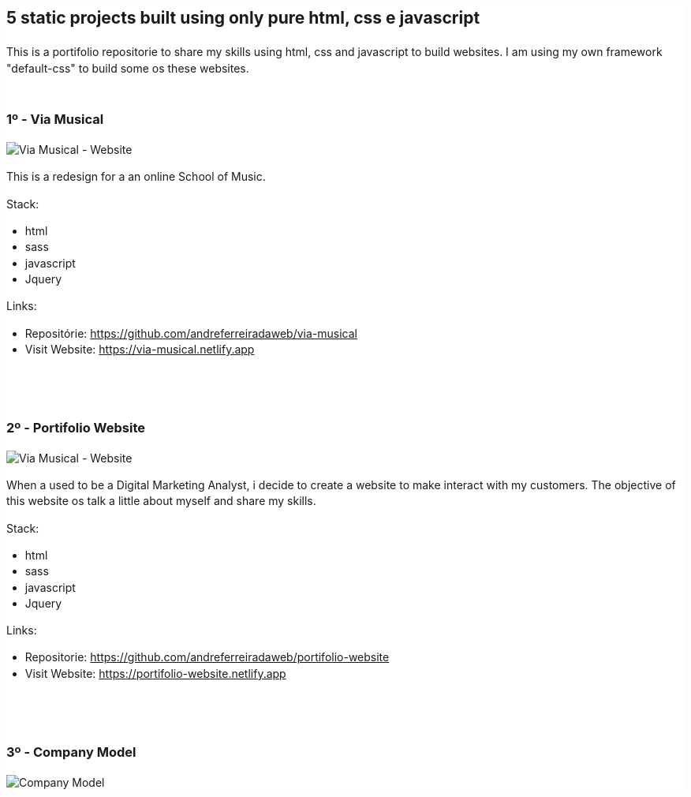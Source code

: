 <h2>5 static projects built using only pure html, css e javascript</h2>

This is a portifolio repositorie to share my skills using html, css and javascript to build websites.
I am using my own framework "default-css" to build some os these websites.
<br/>
<br/>

<h3>1º - Via Musical</h3>

<img width="100%" src="https://i.imgur.com/cN0v29X.png" alt="Via Musical - Website">

This is a redesign for a an online School of Music.

Stack:
  - html
  - sass
  - javascript
  - Jquery 

Links:
  - Repositórie: <a href="https://github.com/andreferreiradaweb/via-musical" target="_blank">https://github.com/andreferreiradaweb/via-musical</a>
  - Visit Website: <a href="https://via-musical.netlify.app" target="_blank">https://via-musical.netlify.app</a>


<br/>
<br/>
<h3>2º - Portifolio Website</h3>

<img width="100%" src="https://i.imgur.com/6DjOuax.png" alt="Via Musical - Website">

When a used to be a Digital Marketing Analyst, i decide to create a website to make interact with my customers.
The objective of this website os talk a little about myself and share my skills.

Stack:
  - html
  - sass
  - javascript
  - Jquery 

Links:
  - Repositorie: <a href="https://github.com/andreferreiradaweb/portifolio-website" target="_blank">https://github.com/andreferreiradaweb/portifolio-website</a>
  - Visit Website: <a href="https://portifolio-website.netlify.app" target="_blank">https://portifolio-website.netlify.app</a>


<br/>
<br/>
<h3>3º - Company Model</h3>

<img width="100%" src="https://i.imgur.com/ZhvQpyt.png" alt="Company Model">
